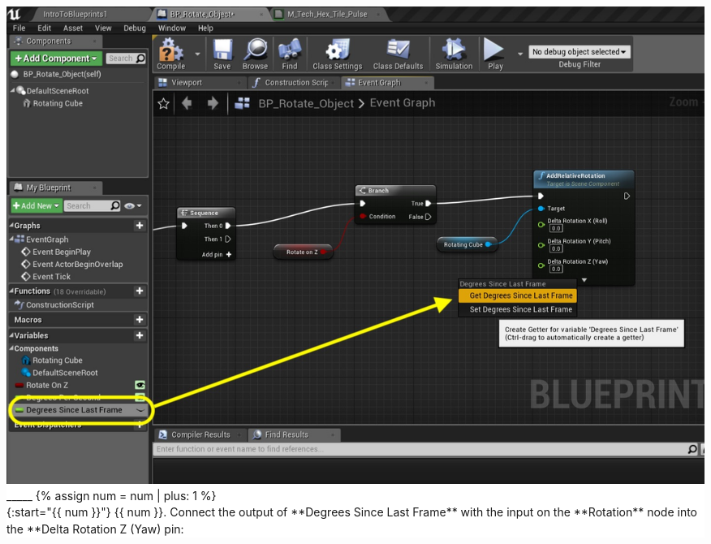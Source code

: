 <img src="images/DegreesLastFrameGetterRm8.jpg"  class= "img-fluid"  alt="Create new sprite with button">  
</div>
</div>
_____
{% assign num = num | plus: 1 %}
<div class = "row">
<div class="col-12 col-lg-4 col align-self-center">
<div markdown = "1">
{:start="{{ num }}"}
{{ num }}. Connect the output of **Degrees Since Last Frame** with the input on the **Rotation** node into the **Delta Rotation Z (Yaw) pin: 
</div>
</div>
<div class="col-12 col-lg-8">